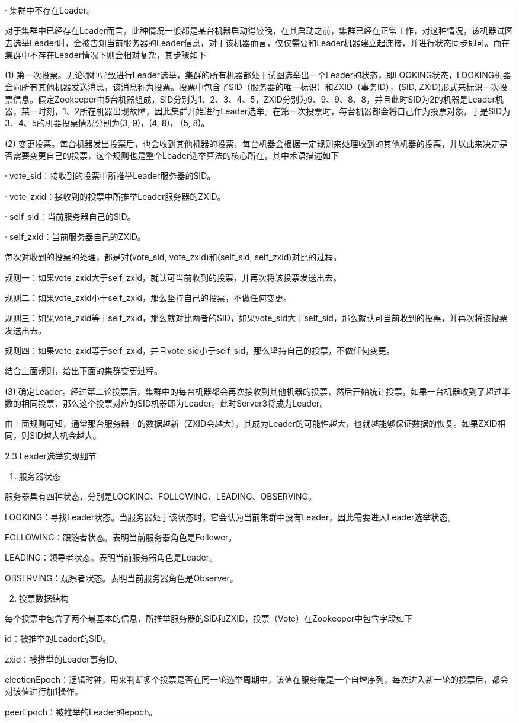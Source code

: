 · 集群中不存在Leader。

对于集群中已经存在Leader而言，此种情况一般都是某台机器启动得较晚，在其启动之前，集群已经在正常工作，对这种情况，该机器试图去选举Leader时，会被告知当前服务器的Leader信息，对于该机器而言，仅仅需要和Leader机器建立起连接，并进行状态同步即可。而在集群中不存在Leader情况下则会相对复杂，其步骤如下

(1) 第一次投票。无论哪种导致进行Leader选举，集群的所有机器都处于试图选举出一个Leader的状态，即LOOKING状态，LOOKING机器会向所有其他机器发送消息，该消息称为投票。投票中包含了SID（服务器的唯一标识）和ZXID（事务ID），(SID, ZXID)形式来标识一次投票信息。假定Zookeeper由5台机器组成，SID分别为1、2、3、4、5，ZXID分别为9、9、9、8、8，并且此时SID为2的机器是Leader机器，某一时刻，1、2所在机器出现故障，因此集群开始进行Leader选举。在第一次投票时，每台机器都会将自己作为投票对象，于是SID为3、4、5的机器投票情况分别为(3, 9)，(4, 8)， (5, 8)。

(2) 变更投票。每台机器发出投票后，也会收到其他机器的投票，每台机器会根据一定规则来处理收到的其他机器的投票，并以此来决定是否需要变更自己的投票，这个规则也是整个Leader选举算法的核心所在，其中术语描述如下

· vote_sid：接收到的投票中所推举Leader服务器的SID。

· vote_zxid：接收到的投票中所推举Leader服务器的ZXID。

· self_sid：当前服务器自己的SID。

· self_zxid：当前服务器自己的ZXID。

每次对收到的投票的处理，都是对(vote_sid, vote_zxid)和(self_sid, self_zxid)对比的过程。

规则一：如果vote_zxid大于self_zxid，就认可当前收到的投票，并再次将该投票发送出去。

规则二：如果vote_zxid小于self_zxid，那么坚持自己的投票，不做任何变更。

规则三：如果vote_zxid等于self_zxid，那么就对比两者的SID，如果vote_sid大于self_sid，那么就认可当前收到的投票，并再次将该投票发送出去。

规则四：如果vote_zxid等于self_zxid，并且vote_sid小于self_sid，那么坚持自己的投票，不做任何变更。

结合上面规则，给出下面的集群变更过程。

(3) 确定Leader。经过第二轮投票后，集群中的每台机器都会再次接收到其他机器的投票，然后开始统计投票，如果一台机器收到了超过半数的相同投票，那么这个投票对应的SID机器即为Leader。此时Server3将成为Leader。

由上面规则可知，通常那台服务器上的数据越新（ZXID会越大），其成为Leader的可能性越大，也就越能够保证数据的恢复。如果ZXID相同，则SID越大机会越大。

2.3 Leader选举实现细节

1. 服务器状态

服务器具有四种状态，分别是LOOKING、FOLLOWING、LEADING、OBSERVING。

LOOKING：寻找Leader状态。当服务器处于该状态时，它会认为当前集群中没有Leader，因此需要进入Leader选举状态。

FOLLOWING：跟随者状态。表明当前服务器角色是Follower。

LEADING：领导者状态。表明当前服务器角色是Leader。

OBSERVING：观察者状态。表明当前服务器角色是Observer。

2. 投票数据结构

每个投票中包含了两个最基本的信息，所推举服务器的SID和ZXID，投票（Vote）在Zookeeper中包含字段如下

id：被推举的Leader的SID。

zxid：被推举的Leader事务ID。

electionEpoch：逻辑时钟，用来判断多个投票是否在同一轮选举周期中，该值在服务端是一个自增序列，每次进入新一轮的投票后，都会对该值进行加1操作。

peerEpoch：被推举的Leader的epoch。
